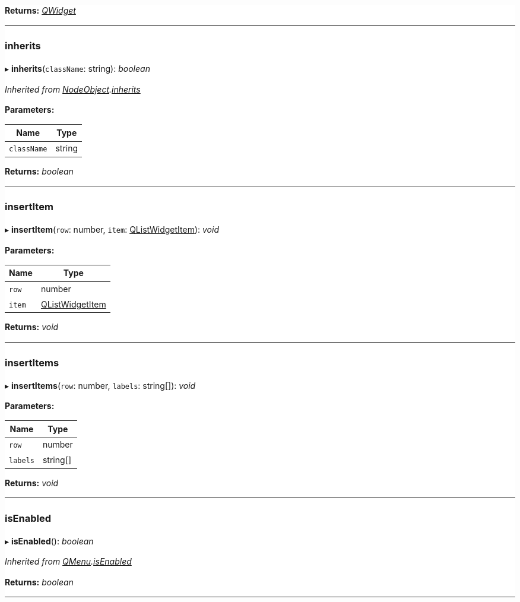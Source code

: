 **Returns:** *[QWidget](qwidget.md)*

___

###  inherits

▸ **inherits**(`className`: string): *boolean*

*Inherited from [NodeObject](nodeobject.md).[inherits](nodeobject.md#inherits)*

**Parameters:**

Name | Type |
------ | ------ |
`className` | string |

**Returns:** *boolean*

___

###  insertItem

▸ **insertItem**(`row`: number, `item`: [QListWidgetItem](qlistwidgetitem.md)): *void*

**Parameters:**

Name | Type |
------ | ------ |
`row` | number |
`item` | [QListWidgetItem](qlistwidgetitem.md) |

**Returns:** *void*

___

###  insertItems

▸ **insertItems**(`row`: number, `labels`: string[]): *void*

**Parameters:**

Name | Type |
------ | ------ |
`row` | number |
`labels` | string[] |

**Returns:** *void*

___

###  isEnabled

▸ **isEnabled**(): *boolean*

*Inherited from [QMenu](qmenu.md).[isEnabled](qmenu.md#isenabled)*

**Returns:** *boolean*

___
